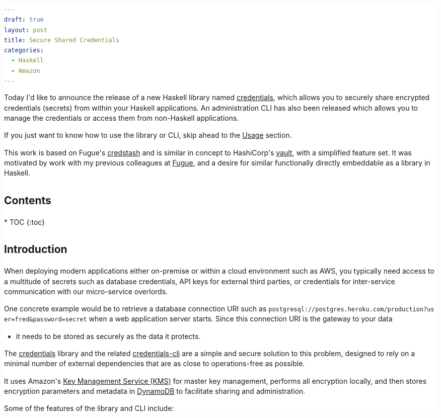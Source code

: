 ```yaml
---
draft: true
layout: post
title: Secure Shared Credentials
categories:
  - Haskell
  - Amazon
---
```


Today I'd like to announce the release of a new Haskell library named
[credentials](https://hackage.haskell.org/package/credentials), which allows
you to securely share encrypted credentials (secrets) from within your
Haskell applications. An administration CLI has also been released which allows
you to manage the credentials or access them from non-Haskell applications.

If you just want to know how to use the library or CLI, skip ahead to the
[Usage](#usage) section.

This work is based on Fugue's [credstash](https://github.com/fugue/credstash)
and is similar in concept to HashiCorp's [vault](https://github.com/hashicorp/vault),
with a simplified feature set.  It was motivated by work with my
previous colleagues at [Fugue](https://fugue.co), and a desire for similar
functionally directly embeddable as a library in Haskell.

<h2>Contents</h2>
* TOC
{:toc}


## Introduction

When deploying modern applications either on-premise or within a cloud
environment such as AWS, you typically need access to a multitude of secrets
such as database credentials, API keys for external third parties, or
credentials for inter-service communication with our micro-service overlords.

One concrete example would be to retrieve a database connection URI such as
`postgresql://postgres.heroku.com/production?user=fred&password=secret` when a web
application server starts. Since this connection URI is the gateway to your data
- it needs to be stored as securely as the data it protects.

The [credentials](https://hackage.haskell.org/package/credentials) library and
the related [credentials-cli](https://hackage.haskell.org/package/credentials-cli) are
a simple and secure solution to this problem, designed to rely on a minimal number of
external dependencies that are as close to operations-free as possible.

It uses Amazon's [Key Management Service (KMS)](http://aws.amazon.com/kms/) for
master key management, performs all encryption locally, and then stores
encryption parameters and metadata in
[DynamoDB](http://aws.amazon.com/dynamodb/) to facilitate sharing and
administration.

Some of the features of the library and CLI include:
